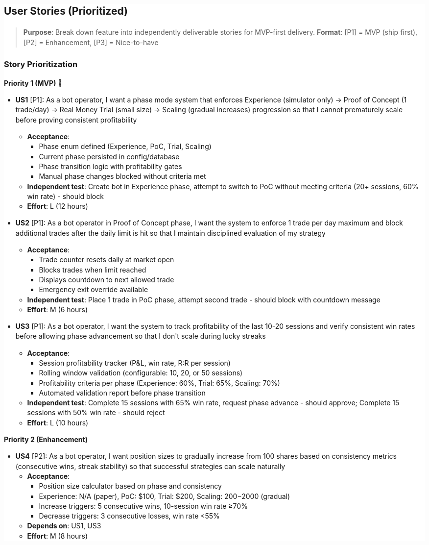 ## User Stories (Prioritized)

> **Purpose**: Break down feature into independently deliverable stories for MVP-first delivery.
> **Format**: [P1] = MVP (ship first), [P2] = Enhancement, [P3] = Nice-to-have

### Story Prioritization

**Priority 1 (MVP) 🎯**

- **US1** [P1]: As a bot operator, I want a phase mode system that enforces Experience (simulator only) → Proof of Concept (1 trade/day) → Real Money Trial (small size) → Scaling (gradual increases) progression so that I cannot prematurely scale before proving consistent profitability
  - **Acceptance**:
    - Phase enum defined (Experience, PoC, Trial, Scaling)
    - Current phase persisted in config/database
    - Phase transition logic with profitability gates
    - Manual phase changes blocked without criteria met
  - **Independent test**: Create bot in Experience phase, attempt to switch to PoC without meeting criteria (20+ sessions, 60% win rate) - should block
  - **Effort**: L (12 hours)

- **US2** [P1]: As a bot operator in Proof of Concept phase, I want the system to enforce 1 trade per day maximum and block additional trades after the daily limit is hit so that I maintain disciplined evaluation of my strategy
  - **Acceptance**:
    - Trade counter resets daily at market open
    - Blocks trades when limit reached
    - Displays countdown to next allowed trade
    - Emergency exit override available
  - **Independent test**: Place 1 trade in PoC phase, attempt second trade - should block with countdown message
  - **Effort**: M (6 hours)

- **US3** [P1]: As a bot operator, I want the system to track profitability of the last 10-20 sessions and verify consistent win rates before allowing phase advancement so that I don't scale during lucky streaks
  - **Acceptance**:
    - Session profitability tracker (P&L, win rate, R:R per session)
    - Rolling window validation (configurable: 10, 20, or 50 sessions)
    - Profitability criteria per phase (Experience: 60%, Trial: 65%, Scaling: 70%)
    - Automated validation report before phase transition
  - **Independent test**: Complete 15 sessions with 65% win rate, request phase advance - should approve; Complete 15 sessions with 50% win rate - should reject
  - **Effort**: L (10 hours)

**Priority 2 (Enhancement)**

- **US4** [P2]: As a bot operator, I want position sizes to gradually increase from 100 shares based on consistency metrics (consecutive wins, streak stability) so that successful strategies can scale naturally
  - **Acceptance**:
    - Position size calculator based on phase and consistency
    - Experience: N/A (paper), PoC: $100, Trial: $200, Scaling: $200-$2000 (gradual)
    - Increase triggers: 5 consecutive wins, 10-session win rate ≥70%
    - Decrease triggers: 3 consecutive losses, win rate <55%
  - **Depends on**: US1, US3
  - **Effort**: M (8 hours)
